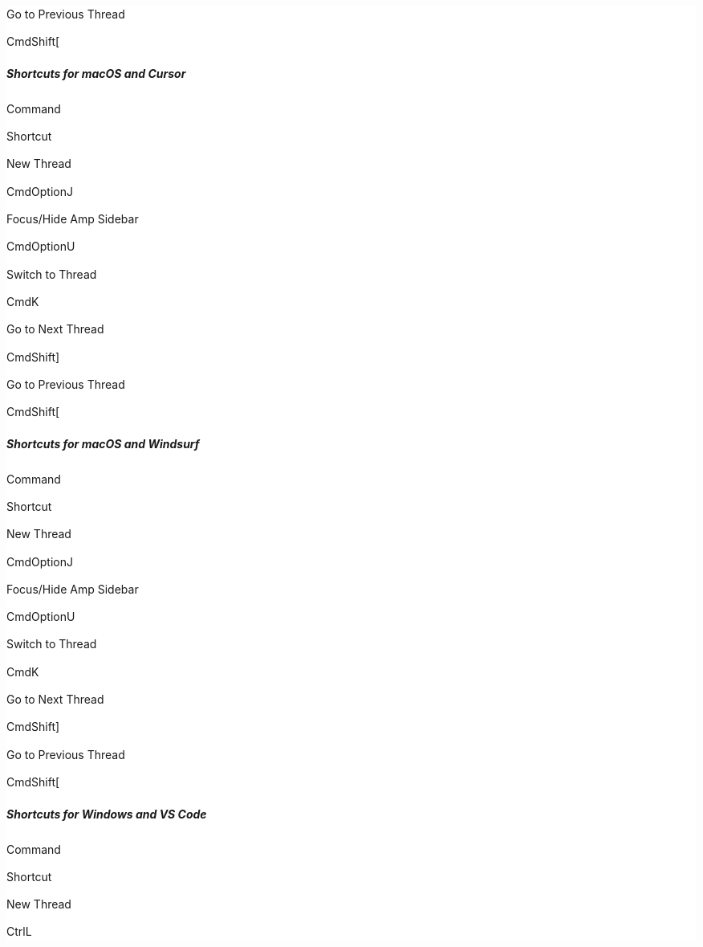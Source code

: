 Go to Previous Thread

CmdShift\[

##### Shortcuts for macOS and Cursor

Command

Shortcut

New Thread

CmdOptionJ

Focus/Hide Amp Sidebar

CmdOptionU

Switch to Thread

CmdK

Go to Next Thread

CmdShift\]

Go to Previous Thread

CmdShift\[

##### Shortcuts for macOS and Windsurf

Command

Shortcut

New Thread

CmdOptionJ

Focus/Hide Amp Sidebar

CmdOptionU

Switch to Thread

CmdK

Go to Next Thread

CmdShift\]

Go to Previous Thread

CmdShift\[

##### Shortcuts for Windows and VS Code

Command

Shortcut

New Thread

CtrlL
